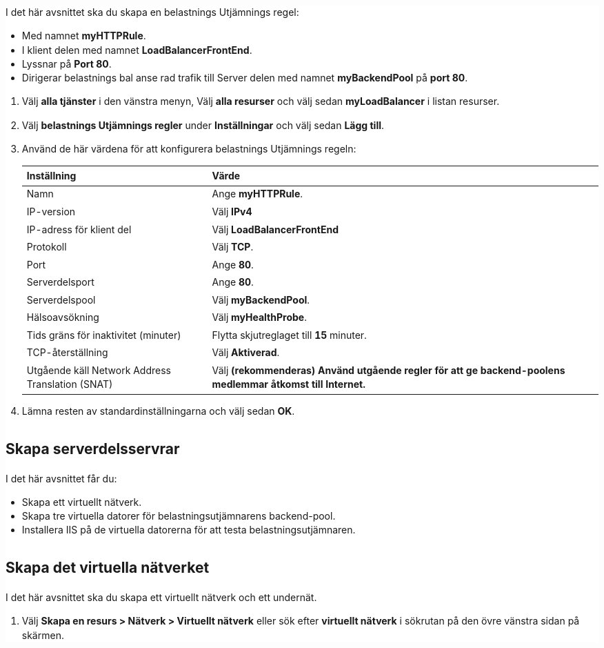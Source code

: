 I det här avsnittet ska du skapa en belastnings Utjämnings regel:

* Med namnet **myHTTPRule**.
* I klient delen med namnet **LoadBalancerFrontEnd**.
* Lyssnar på **Port 80**.
* Dirigerar belastnings bal anse rad trafik till Server delen med namnet **myBackendPool** på **port 80**.

1. Välj **alla tjänster** i den vänstra menyn, Välj **alla resurser** och välj sedan **myLoadBalancer** i listan resurser.

2. Välj **belastnings Utjämnings regler** under **Inställningar** och välj sedan **Lägg till**.

3. Använd de här värdena för att konfigurera belastnings Utjämnings regeln:
    
    | Inställning | Värde |
    | ------- | ----- |
    | Namn | Ange **myHTTPRule**. |
    | IP-version | Välj **IPv4** |
    | IP-adress för klient del | Välj **LoadBalancerFrontEnd** |
    | Protokoll | Välj **TCP**. |
    | Port | Ange **80**.|
    | Serverdelsport | Ange **80**. |
    | Serverdelspool | Välj **myBackendPool**.|
    | Hälsoavsökning | Välj **myHealthProbe**. |
    | Tids gräns för inaktivitet (minuter) | Flytta skjutreglaget till **15** minuter. |
    | TCP-återställning | Välj **Aktiverad**. |
    | Utgående käll Network Address Translation (SNAT) | Välj **(rekommenderas) Använd utgående regler för att ge backend-poolens medlemmar åtkomst till Internet.** |

4. Lämna resten av standardinställningarna och välj sedan **OK**.

## <a name="create-backend-servers"></a>Skapa serverdelsservrar

I det här avsnittet får du:

* Skapa ett virtuellt nätverk.
* Skapa tre virtuella datorer för belastningsutjämnarens backend-pool.
* Installera IIS på de virtuella datorerna för att testa belastningsutjämnaren.

## <a name="create-the-virtual-network"></a>Skapa det virtuella nätverket

I det här avsnittet ska du skapa ett virtuellt nätverk och ett undernät.

1. Välj **Skapa en resurs > Nätverk > Virtuellt nätverk** eller sök efter **virtuellt nätverk** i sökrutan på den övre vänstra sidan på skärmen.
